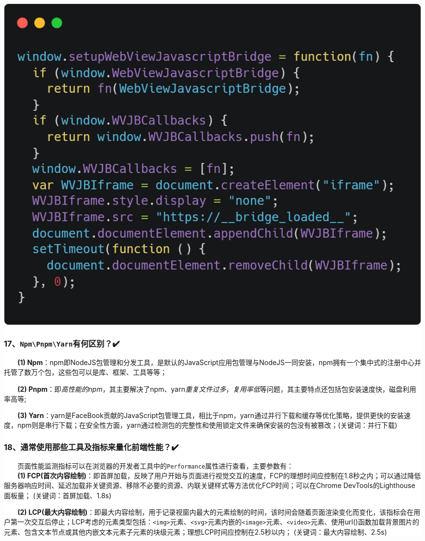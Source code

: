 ![Example Image](../public/webview-bridge.png)

### 17、`Npm\Pnpm\Yarn`有何区别？✔️
&emsp;&emsp;**(1) Npm**：npm即NodeJS包管理和分发工具，是默认的JavaScript应用包管理与NodeJS一同安装，npm拥有一个集中式的注册中心并托管了数万个包，这些包可以是库、框架、工具等等；  

&emsp;&emsp;**(2) Pnpm**：即*高性能的npm*，其主要解决了npm、yarn*重复文件过多*，*复用率低*等问题，其主要特点还包括包安装速度快，磁盘利用率高等;  

&emsp;&emsp;**(3) Yarn**：yarn是FaceBook贡献的JavaScript包管理工具，相比于npm，yarn通过并行下载和缓存等优化策略，提供更快的安装速度，npm则是串行下载；在安全性方面，yarn通过检测包的完整性和使用锁定文件来确保安装的包没有被篡改；(关键词：并行下载)

### 18、通常使用那些工具及指标来量化前端性能？✔️
&emsp;&emsp;页面性能监测指标可以在浏览器的开发者工具中的`Performance`属性进行查看，主要参数有：  
&emsp;&emsp;**(1) FCP(首次内容绘制)**：即首屏加载，反映了用户开始与页面进行视觉交互的速度，FCP的理想时间应控制在1.8秒之内；可以通过降低服务器响应时间、延迟加载非关键资源、移除不必要的资源、内联关键样式等方法优化FCP时间；可以在Chrome DevTools的Lighthouse面板量；  (关键词：首屏加载、1.8s)

&emsp;&emsp;**(2) LCP(最大内容绘制)**：即最大内容绘制，用于记录视窗内最大的元素绘制的时间，该时间会随着页面渲染变化而变化，该指标会在用户第一次交互后停止；LCP考虑的元素类型包括：`<img>`元素、`<svg>`元素内嵌的`<image>`元素、`<video>`元素、使用url()函数加载背景图片的元素、包含文本节点或其他内嵌文本元素子元素的块级元素；理想LCP时间应控制在2.5秒以内；  (关键词：最大内容绘制、2.5s)
